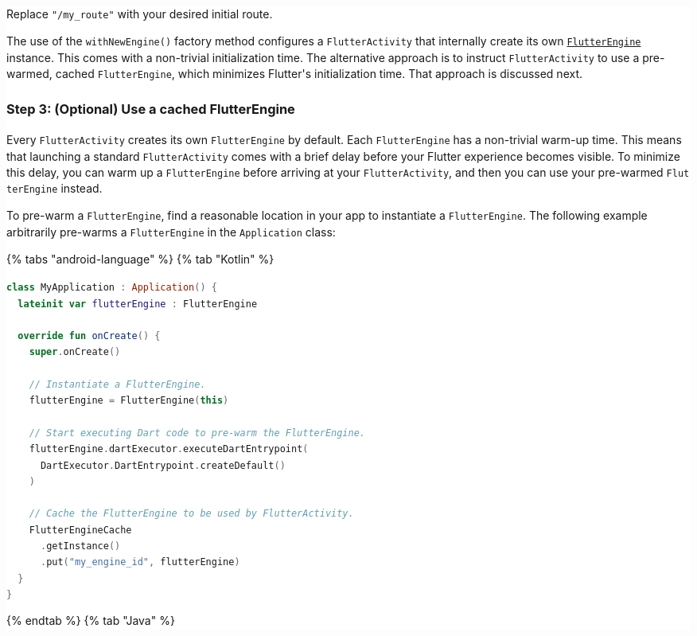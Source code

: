 Replace `"/my_route"` with your desired initial route.

The use of the `withNewEngine()` factory method
configures a `FlutterActivity` that internally create
its own [`FlutterEngine`][] instance. This comes with a
non-trivial initialization time. The alternative approach
is to instruct `FlutterActivity` to use a pre-warmed,
cached `FlutterEngine`, which minimizes Flutter's
initialization time. That approach is discussed next.

### Step 3: (Optional) Use a cached FlutterEngine

Every `FlutterActivity` creates its own `FlutterEngine`
by default. Each `FlutterEngine` has a non-trivial
warm-up time. This means that launching a standard
`FlutterActivity` comes with a brief delay before your Flutter
experience becomes visible. To minimize this delay,
you can warm up a `FlutterEngine` before arriving at
your `FlutterActivity`, and then you can use
your pre-warmed `FlutterEngine` instead.

To pre-warm a `FlutterEngine`, find a reasonable
location in your app to instantiate a `FlutterEngine`.
The following example arbitrarily pre-warms a
`FlutterEngine` in the `Application` class:

{% tabs "android-language" %}
{% tab "Kotlin" %}

```kotlin title="MyApplication.kt"
class MyApplication : Application() {
  lateinit var flutterEngine : FlutterEngine

  override fun onCreate() {
    super.onCreate()

    // Instantiate a FlutterEngine.
    flutterEngine = FlutterEngine(this)

    // Start executing Dart code to pre-warm the FlutterEngine.
    flutterEngine.dartExecutor.executeDartEntrypoint(
      DartExecutor.DartEntrypoint.createDefault()
    )

    // Cache the FlutterEngine to be used by FlutterActivity.
    FlutterEngineCache
      .getInstance()
      .put("my_engine_id", flutterEngine)
  }
}
```

{% endtab %}
{% tab "Java" %}


[`FlutterActivity`]: {{site.api}}/javadoc/io/flutter/embedding/android/FlutterActivity.html
[`Activity`]: {{site.android-dev}}/reference/android/app/Activity
[`FlutterEngine`]: {{site.api}}/javadoc/io/flutter/embedding/engine/FlutterEngine.html
[`FlutterEngineCache`]: {{site.api}}/javadoc/io/flutter/embedding/engine/FlutterEngineCache.html
[`FlutterFragment`]: {{site.api}}/javadoc/io/flutter/embedding/android/FlutterFragment.html